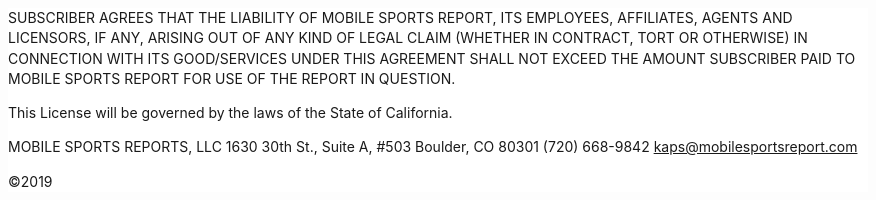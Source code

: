 SUBSCRIBER AGREES THAT THE LIABILITY OF MOBILE SPORTS REPORT, ITS EMPLOYEES, AFFILIATES, AGENTS AND LICENSORS, IF ANY, ARISING
OUT OF ANY KIND OF LEGAL CLAIM (WHETHER IN CONTRACT, TORT OR OTHERWISE) IN CONNECTION WITH ITS GOOD/SERVICES UNDER THIS
AGREEMENT SHALL NOT EXCEED THE AMOUNT SUBSCRIBER PAID TO MOBILE SPORTS REPORT FOR USE OF THE REPORT IN QUESTION.

This License will be governed by the laws of the State of California.

MOBILE SPORTS REPORTS, LLC
1630 30th St., Suite A, #503
Boulder, CO 80301
(720) 668-9842
kaps@mobilesportsreport.com

©2019

